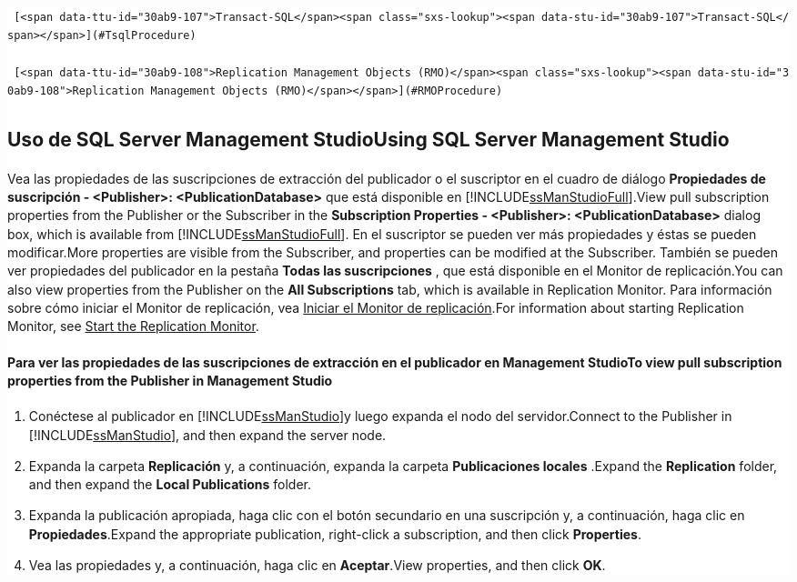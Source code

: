      [<span data-ttu-id="30ab9-107">Transact-SQL</span><span class="sxs-lookup"><span data-stu-id="30ab9-107">Transact-SQL</span></span>](#TsqlProcedure)  
  
     [<span data-ttu-id="30ab9-108">Replication Management Objects (RMO)</span><span class="sxs-lookup"><span data-stu-id="30ab9-108">Replication Management Objects (RMO)</span></span>](#RMOProcedure)  
  
##  <a name="using-sql-server-management-studio"></a><a name="SSMSProcedure"></a> <span data-ttu-id="30ab9-109">Uso de SQL Server Management Studio</span><span class="sxs-lookup"><span data-stu-id="30ab9-109">Using SQL Server Management Studio</span></span>  
 <span data-ttu-id="30ab9-110">Vea las propiedades de las suscripciones de extracción del publicador o el suscriptor en el cuadro de diálogo **Propiedades de suscripción - \<Publisher>: \<PublicationDatabase>** que está disponible en [!INCLUDE[ssManStudioFull](../../includes/ssmanstudiofull-md.md)].</span><span class="sxs-lookup"><span data-stu-id="30ab9-110">View pull subscription properties from the Publisher or the Subscriber in the **Subscription Properties - \<Publisher>: \<PublicationDatabase>** dialog box, which is available from [!INCLUDE[ssManStudioFull](../../includes/ssmanstudiofull-md.md)].</span></span> <span data-ttu-id="30ab9-111">En el suscriptor se pueden ver más propiedades y éstas se pueden modificar.</span><span class="sxs-lookup"><span data-stu-id="30ab9-111">More properties are visible from the Subscriber, and properties can be modified at the Subscriber.</span></span> <span data-ttu-id="30ab9-112">También se pueden ver propiedades del publicador en la pestaña **Todas las suscripciones** , que está disponible en el Monitor de replicación.</span><span class="sxs-lookup"><span data-stu-id="30ab9-112">You can also view properties from the Publisher on the **All Subscriptions** tab, which is available in Replication Monitor.</span></span> <span data-ttu-id="30ab9-113">Para información sobre cómo iniciar el Monitor de replicación, vea [Iniciar el Monitor de replicación](monitor/start-the-replication-monitor.md).</span><span class="sxs-lookup"><span data-stu-id="30ab9-113">For information about starting Replication Monitor, see [Start the Replication Monitor](monitor/start-the-replication-monitor.md).</span></span>  
  
#### <a name="to-view-pull-subscription-properties-from-the-publisher-in-management-studio"></a><span data-ttu-id="30ab9-114">Para ver las propiedades de las suscripciones de extracción en el publicador en Management Studio</span><span class="sxs-lookup"><span data-stu-id="30ab9-114">To view pull subscription properties from the Publisher in Management Studio</span></span>  
  
1.  <span data-ttu-id="30ab9-115">Conéctese al publicador en [!INCLUDE[ssManStudio](../../includes/ssmanstudio-md.md)]y luego expanda el nodo del servidor.</span><span class="sxs-lookup"><span data-stu-id="30ab9-115">Connect to the Publisher in [!INCLUDE[ssManStudio](../../includes/ssmanstudio-md.md)], and then expand the server node.</span></span>  
  
2.  <span data-ttu-id="30ab9-116">Expanda la carpeta **Replicación** y, a continuación, expanda la carpeta **Publicaciones locales** .</span><span class="sxs-lookup"><span data-stu-id="30ab9-116">Expand the **Replication** folder, and then expand the **Local Publications** folder.</span></span>  
  
3.  <span data-ttu-id="30ab9-117">Expanda la publicación apropiada, haga clic con el botón secundario en una suscripción y, a continuación, haga clic en **Propiedades**.</span><span class="sxs-lookup"><span data-stu-id="30ab9-117">Expand the appropriate publication, right-click a subscription, and then click **Properties**.</span></span>  
  
4.  <span data-ttu-id="30ab9-118">Vea las propiedades y, a continuación, haga clic en **Aceptar**.</span><span class="sxs-lookup"><span data-stu-id="30ab9-118">View properties, and then click **OK**.</span></span>  
  